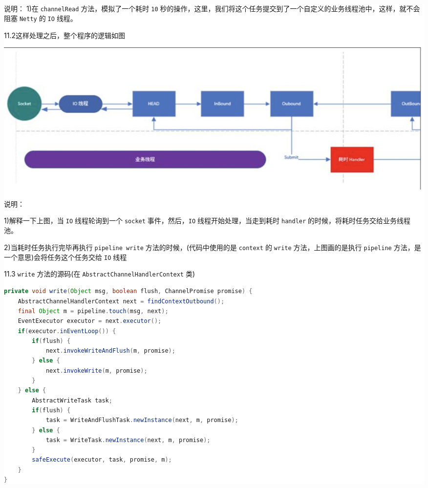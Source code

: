 
说明：
1)在 `channelRead` 方法，模拟了一个耗时 `10` 秒的操作，这里，我们将这个任务提交到了一个自定义的业务线程池中，这样，就不会阻塞 `Netty` 的 `IO` 线程。

11.2这样处理之后，整个程序的逻辑如图

![](img/chapter10/chapter10_19.png)

说明：

1)解释一下上图，当 `IO` 线程轮询到一个 `socket` 事件，然后，`IO` 线程开始处理，当走到耗时 `handler` 的时候，将耗时任务交给业务线程池。

2)当耗时任务执行完毕再执行 `pipeline write` 方法的时候，(代码中使用的是 `context` 的 `write` 方法，上图画的是执行 `pipeline` 方法，是一个意思)会将任务这个任务交给 `IO` 线程

11.3 `write` 方法的源码(在 `AbstractChannelHandlerContext` 类)

```java
private void write(Object msg, boolean flush, ChannelPromise promise) {
    AbstractChannelHandlerContext next = findContextOutbound();
    final Object m = pipeline.touch(msg, next);
    EventExecutor executor = next.executor();
    if(executor.inEventLoop()) {
        if(flush) {
            next.invokeWriteAndFlush(m, promise);
        } else {
            next.invokeWrite(m, promise);
        }
    } else {
        AbstractWriteTask task;
        if(flush) {
            task = WriteAndFlushTask.newInstance(next, m, promise);
        } else {
            task = WriteTask.newInstance(next, m, promise);
        }
        safeExecute(executor, task, promise, m);
    }
}
```
